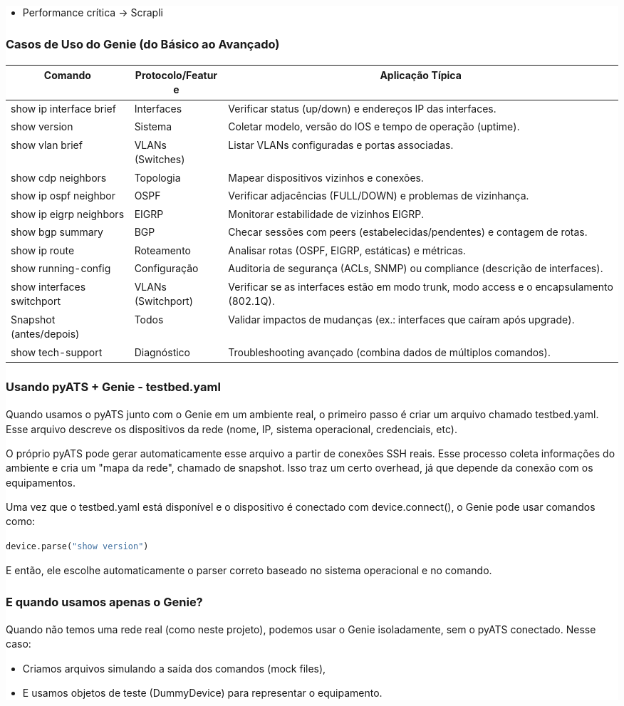   - Performance crítica → Scrapli

### Casos de Uso do Genie (do Básico ao Avançado)

| Comando                    | Protocolo/Feature  | Aplicação Típica                                                                         |
|----------------------------|--------------------|------------------------------------------------------------------------------------------|
| show ip interface brief    | Interfaces         | Verificar status (up/down) e endereços IP das interfaces.                                |
| show version               | Sistema            | Coletar modelo, versão do IOS e tempo de operação (uptime).                              |
| show vlan brief            | VLANs (Switches)   | Listar VLANs configuradas e portas associadas.                                           |
| show cdp neighbors         | Topologia          | Mapear dispositivos vizinhos e conexões.                                                 |
| show ip ospf neighbor      | OSPF               | Verificar adjacências (FULL/DOWN) e problemas de vizinhança.                             |
| show ip eigrp neighbors    | EIGRP              | Monitorar estabilidade de vizinhos EIGRP.                                                |
| show bgp summary           | BGP                | Checar sessões com peers (estabelecidas/pendentes) e contagem de rotas.                  |
| show ip route	             | Roteamento	        | Analisar rotas (OSPF, EIGRP, estáticas) e métricas.                                      |
| show running-config        | Configuração       | Auditoria de segurança (ACLs, SNMP) ou compliance (descrição de interfaces).             |
| show interfaces switchport | VLANs (Switchport) | Verificar se as interfaces estão em modo trunk, modo access e o encapsulamento (802.1Q). |
| Snapshot (antes/depois)    | Todos              | Validar impactos de mudanças (ex.: interfaces que caíram após upgrade).                  |
| show tech-support          | Diagnóstico	      | Troubleshooting avançado (combina dados de múltiplos comandos).                          |

### Usando pyATS + Genie - testbed.yaml

Quando usamos o pyATS junto com o Genie em um ambiente real, o primeiro passo é criar um arquivo chamado testbed.yaml. Esse arquivo descreve os dispositivos da rede (nome, IP, sistema operacional, credenciais, etc).  

O próprio pyATS pode gerar automaticamente esse arquivo a partir de conexões SSH reais. Esse processo coleta informações do ambiente e cria um "mapa da rede", chamado de snapshot. Isso traz um certo overhead, já que depende da conexão com os equipamentos.  

Uma vez que o testbed.yaml está disponível e o dispositivo é conectado com device.connect(), o Genie pode usar comandos como:  

```python
device.parse("show version")
```

E então, ele escolhe automaticamente o parser correto baseado no sistema operacional e no comando.  

### E quando usamos apenas o Genie?

Quando não temos uma rede real (como neste projeto), podemos usar o Genie isoladamente, sem o pyATS conectado. Nesse caso:  

  - Criamos arquivos simulando a saída dos comandos (mock files),

  - E usamos objetos de teste (DummyDevice) para representar o equipamento.

